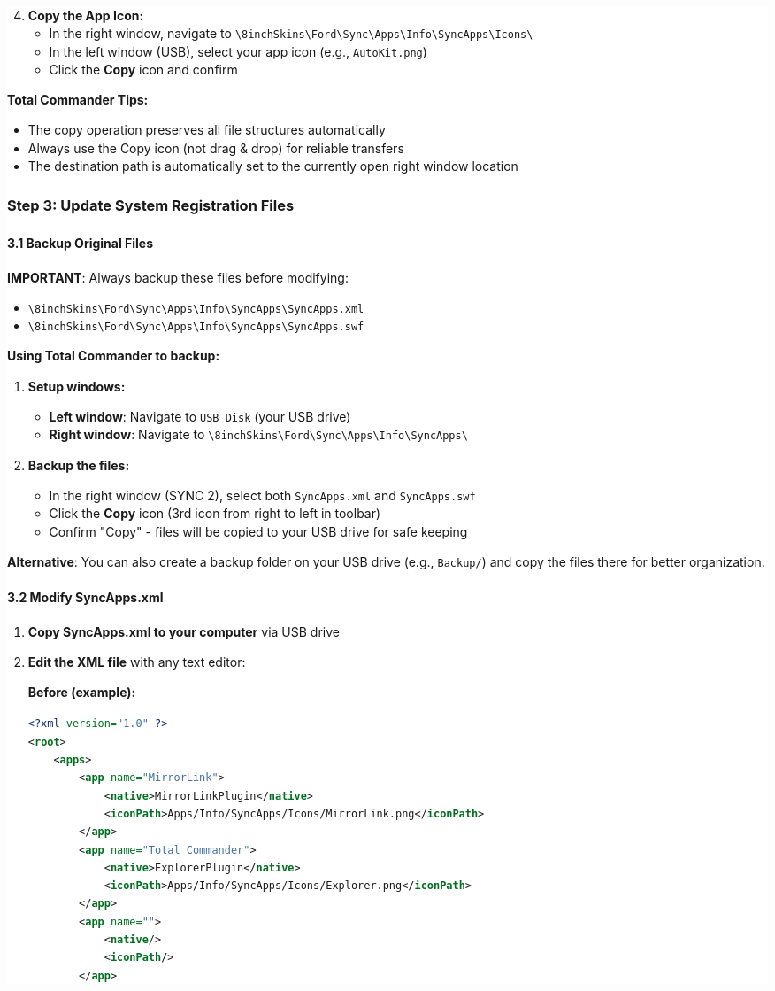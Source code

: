 4. **Copy the App Icon:**
   - In the right window, navigate to `\8inchSkins\Ford\Sync\Apps\Info\SyncApps\Icons\`
   - In the left window (USB), select your app icon (e.g., `AutoKit.png`)
   - Click the **Copy** icon and confirm

**Total Commander Tips:**
- The copy operation preserves all file structures automatically
- Always use the Copy icon (not drag & drop) for reliable transfers
- The destination path is automatically set to the currently open right window location

### Step 3: Update System Registration Files

#### 3.1 Backup Original Files

**IMPORTANT**: Always backup these files before modifying:
- `\8inchSkins\Ford\Sync\Apps\Info\SyncApps\SyncApps.xml`
- `\8inchSkins\Ford\Sync\Apps\Info\SyncApps\SyncApps.swf`

**Using Total Commander to backup:**
1. **Setup windows:**
   - **Left window**: Navigate to `USB Disk` (your USB drive)
   - **Right window**: Navigate to `\8inchSkins\Ford\Sync\Apps\Info\SyncApps\`

2. **Backup the files:**
   - In the right window (SYNC 2), select both `SyncApps.xml` and `SyncApps.swf`
   - Click the **Copy** icon (3rd icon from right to left in toolbar)
   - Confirm "Copy" - files will be copied to your USB drive for safe keeping

**Alternative**: You can also create a backup folder on your USB drive (e.g., `Backup/`) and copy the files there for better organization.

#### 3.2 Modify SyncApps.xml

1. **Copy SyncApps.xml to your computer** via USB drive

2. **Edit the XML file** with any text editor:

   **Before (example):**
   ```xml
   <?xml version="1.0" ?>
   <root>
       <apps>
           <app name="MirrorLink">
               <native>MirrorLinkPlugin</native>
               <iconPath>Apps/Info/SyncApps/Icons/MirrorLink.png</iconPath>
           </app>
           <app name="Total Commander">
               <native>ExplorerPlugin</native>
               <iconPath>Apps/Info/SyncApps/Icons/Explorer.png</iconPath>
           </app>
           <app name="">
               <native/>
               <iconPath/>
           </app>
   ```
